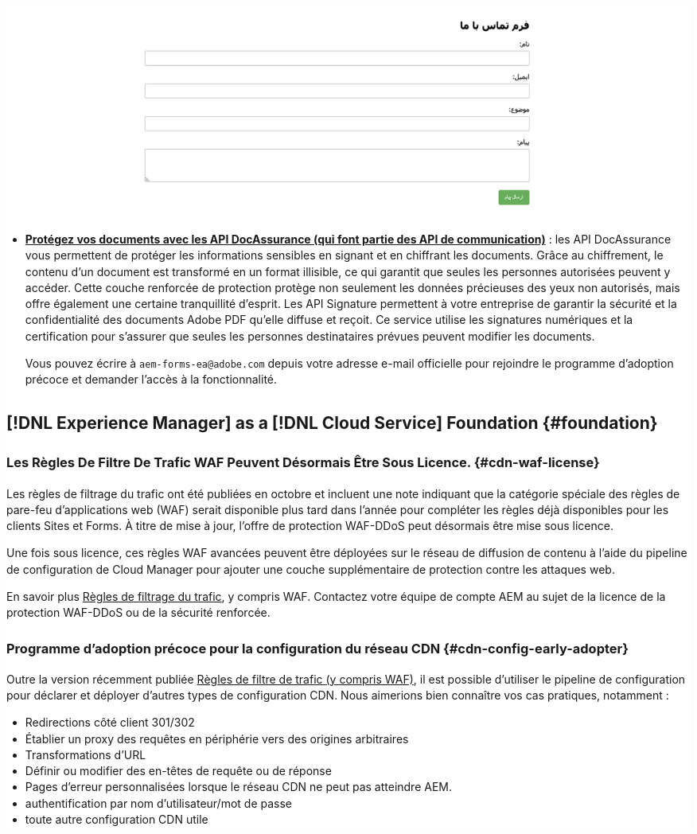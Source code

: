   ![Prise en charge des langues de droite à gauche.](/help/forms/assets/right-to-left-language-support.png)

* **[Protégez vos documents avec les API DocAssurance (qui font partie des API de communication)](/help/forms/aem-forms-cloud-service-communications-introduction.md#document-assurance-doc-assurance)** : les API DocAssurance vous permettent de protéger les informations sensibles en signant et en chiffrant les documents. Grâce au chiffrement, le contenu d’un document est transformé en un format illisible, ce qui garantit que seules les personnes autorisées peuvent y accéder. Cette couche renforcée de protection protège non seulement les données précieuses des yeux non autorisés, mais offre également une certaine tranquillité d’esprit. Les API Signature permettent à votre entreprise de garantir la sécurité et la confidentialité des documents Adobe PDF qu’elle diffuse et reçoit. Ce service utilise les signatures numériques et la certification pour s’assurer que seules les personnes destinataires prévues peuvent modifier les documents.

  Vous pouvez écrire à `aem-forms-ea@adobe.com` depuis votre adresse e-mail officielle pour rejoindre le programme d’adoption précoce et demander l’accès à la fonctionnalité.

## [!DNL Experience Manager] as a [!DNL Cloud Service] Foundation {#foundation}

### Les Règles De Filtre De Trafic WAF Peuvent Désormais Être Sous Licence. {#cdn-waf-license}

Les règles de filtrage du trafic ont été publiées en octobre et incluent une note indiquant que la catégorie spéciale des règles de pare-feu d’applications web (WAF) serait disponible plus tard dans l’année pour compléter les règles déjà disponibles pour les clients Sites et Forms. À titre de mise à jour, l’offre de protection WAF-DDoS peut désormais être mise sous licence.

Une fois sous licence, ces règles WAF avancées peuvent être déployées sur le réseau de diffusion de contenu à l’aide du pipeline de configuration de Cloud Manager pour ajouter une couche supplémentaire de protection contre les attaques web.

En savoir plus [Règles de filtrage du trafic](/help/security/traffic-filter-rules-including-waf.md), y compris WAF. Contactez votre équipe de compte AEM au sujet de la licence de la protection WAF-DDoS ou de la sécurité renforcée.

### Programme d’adoption précoce pour la configuration du réseau CDN {#cdn-config-early-adopter}

Outre la version récemment publiée [Règles de filtre de trafic (y compris WAF)](/help/security/traffic-filter-rules-including-waf.md), il est possible d’utiliser le pipeline de configuration pour déclarer et déployer d’autres types de configuration CDN. Nous aimerions bien connaître vos cas pratiques, notamment :
* Redirections côté client 301/302
* Établier un proxy des requêtes en périphérie vers des origines arbitraires
* Transformations d’URL
* Définir ou modifier des en-têtes de requête ou de réponse
* Pages d’erreur personnalisées lorsque le réseau CDN ne peut pas atteindre AEM.
* authentification par nom d’utilisateur/mot de passe
* toute autre configuration CDN utile
